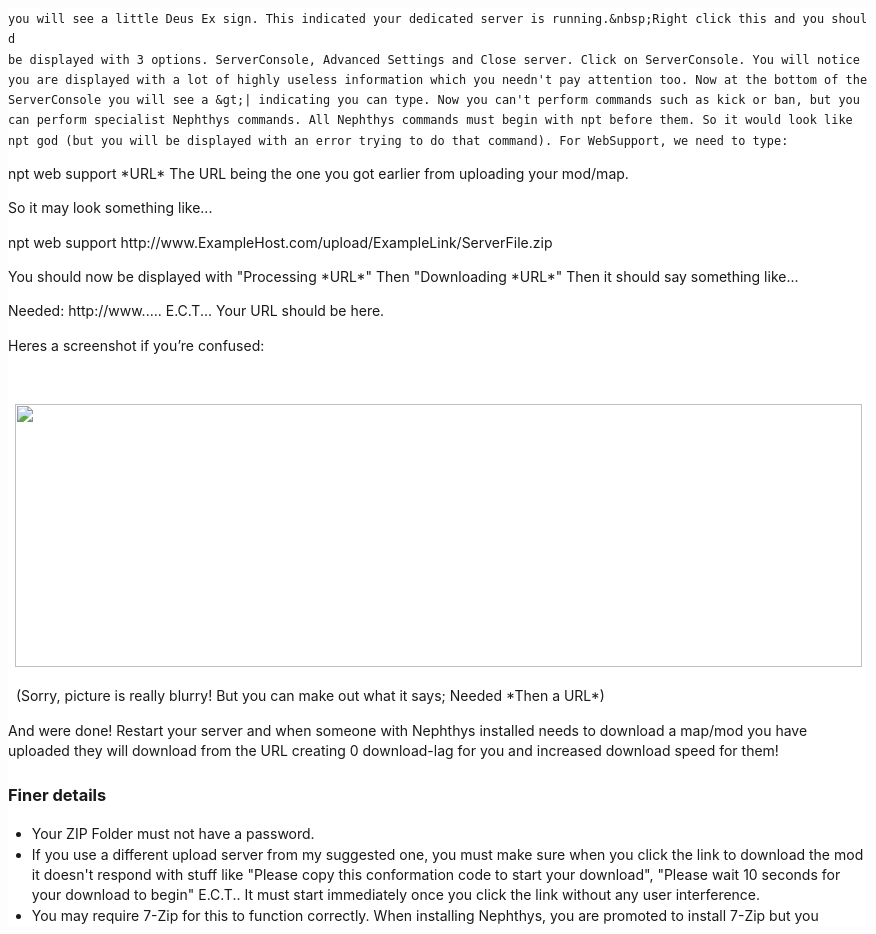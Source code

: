 	you will see a little Deus Ex sign. This indicated your dedicated server is running.&nbsp;Right click this and you should
	be displayed with 3 options. ServerConsole, Advanced Settings and Close server. Click on ServerConsole. You will notice
	you are displayed with a lot of highly useless information which you needn't pay attention too. Now at the bottom of the
	ServerConsole you will see a &gt;| indicating you can type. Now you can't perform commands such as kick or ban, but you
	can perform specialist Nephthys commands. All Nephthys commands must begin with npt before them. So it would look like
	npt god (but you will be displayed with an error trying to do that command). For WebSupport, we need to type:
</p>
<p>
	npt web support *URL* The URL being the one you got earlier from uploading your mod/map.
</p>
<p>
	So it may look something like...
</p>
<p>
	npt web support http://www.ExampleHost.com/upload/ExampleLink/ServerFile.zip
</p>
<p>
	You should now be displayed with &quot;Processing *URL*&quot; Then &quot;Downloading *URL*&quot; Then it should say something
	like...
</p>
<p>
	Needed: http://www..... E.C.T... Your URL should be here.
</p>
<p>
	Heres a screenshot if you&rsquo;re confused:&nbsp;
</p>
<p>
	&nbsp;
</p>
<div style="text-align: center">
	<img height="263" src="http://www.mafiawar.biz/imagehost/images/ServerConsole_75843.jpeg" style="width: 847px; height: 263px"
		width="847" />
</div>
<p>
	&nbsp; (Sorry, picture is really blurry! But you can make out what it says; Needed *Then a URL*)
</p>
<p>
	And were done! Restart your server and when someone with Nephthys installed needs to download a map/mod you have uploaded
	they will download from&nbsp;the URL&nbsp;creating 0 download-lag for you and increased download speed for them!
</p>
<h3>Finer details
	<a name="Finer details" title="Finer details"></a>
</h3>
<ul>
	<li>Your ZIP Folder must not have a password.</li>
	<li>If you use a different upload server from my suggested one, you must make sure when you click the link to download the
		mod it doesn't respond with stuff like &quot;Please copy this conformation code to start your download&quot;, &quot;Please
		wait 10 seconds for your download to begin&quot; E.C.T.. It must start immediately once you click the link without any
		user interference.</li>
	<li>You may require 7-Zip for this to function correctly. When installing Nephthys, you are promoted to install 7-Zip but you